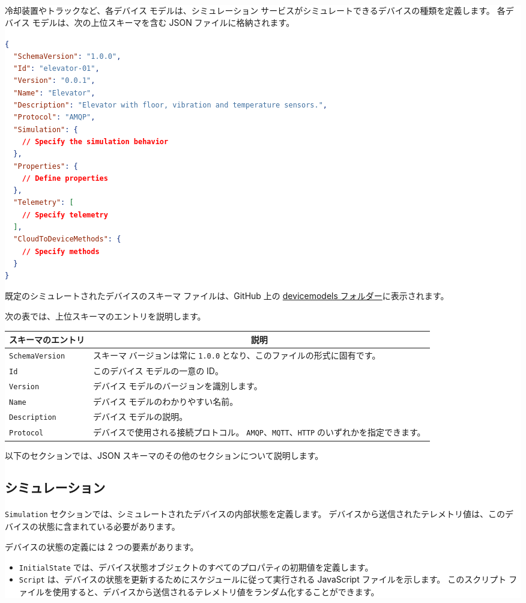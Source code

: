 冷却装置やトラックなど、各デバイス モデルは、シミュレーション サービスがシミュレートできるデバイスの種類を定義します。 各デバイス モデルは、次の上位スキーマを含む JSON ファイルに格納されます。

```json
{
  "SchemaVersion": "1.0.0",
  "Id": "elevator-01",
  "Version": "0.0.1",
  "Name": "Elevator",
  "Description": "Elevator with floor, vibration and temperature sensors.",
  "Protocol": "AMQP",
  "Simulation": {
    // Specify the simulation behavior
  },
  "Properties": {
    // Define properties
  },
  "Telemetry": [
    // Specify telemetry
  ],
  "CloudToDeviceMethods": {
    // Specify methods
  }
}
```

既定のシミュレートされたデバイスのスキーマ ファイルは、GitHub 上の [devicemodels フォルダー](https://github.com/Azure/device-simulation-dotnet/tree/master/Services/data/devicemodels)に表示されます。

次の表では、上位スキーマのエントリを説明します。

| スキーマのエントリ | 説明 |
| -- | --- |
| `SchemaVersion` | スキーマ バージョンは常に `1.0.0` となり、このファイルの形式に固有です。 |
| `Id` | このデバイス モデルの一意の ID。 |
| `Version` | デバイス モデルのバージョンを識別します。 |
| `Name` | デバイス モデルのわかりやすい名前。 |
| `Description` | デバイス モデルの説明。 |
| `Protocol` | デバイスで使用される接続プロトコル。 `AMQP`、`MQTT`、`HTTP` のいずれかを指定できます。 |

以下のセクションでは、JSON スキーマのその他のセクションについて説明します。

## <a name="simulation"></a>シミュレーション

`Simulation` セクションでは、シミュレートされたデバイスの内部状態を定義します。 デバイスから送信されたテレメトリ値は、このデバイスの状態に含まれている必要があります。

デバイスの状態の定義には 2 つの要素があります。

* `InitialState` では、デバイス状態オブジェクトのすべてのプロパティの初期値を定義します。
* `Script` は、デバイスの状態を更新するためにスケジュールに従って実行される JavaScript ファイルを示します。 このスクリプト ファイルを使用すると、デバイスから送信されるテレメトリ値をランダム化することができます。
